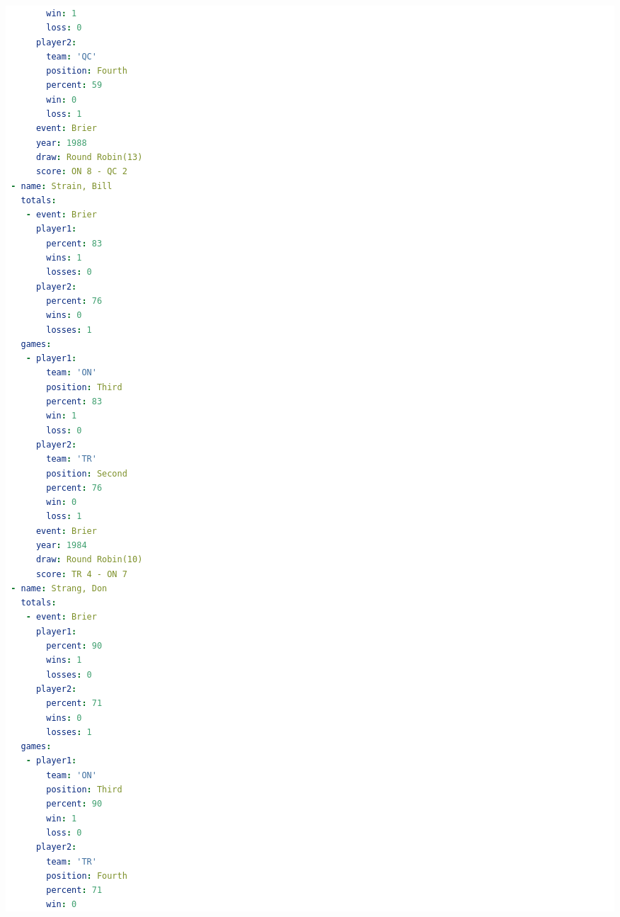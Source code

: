 ```yaml
        win: 1
        loss: 0
      player2:
        team: 'QC'
        position: Fourth
        percent: 59
        win: 0
        loss: 1
      event: Brier
      year: 1988
      draw: Round Robin(13)
      score: ON 8 - QC 2
 - name: Strain, Bill
   totals:
    - event: Brier
      player1:
        percent: 83
        wins: 1
        losses: 0
      player2:
        percent: 76
        wins: 0
        losses: 1
   games:
    - player1:
        team: 'ON'
        position: Third
        percent: 83
        win: 1
        loss: 0
      player2:
        team: 'TR'
        position: Second
        percent: 76
        win: 0
        loss: 1
      event: Brier
      year: 1984
      draw: Round Robin(10)
      score: TR 4 - ON 7
 - name: Strang, Don
   totals:
    - event: Brier
      player1:
        percent: 90
        wins: 1
        losses: 0
      player2:
        percent: 71
        wins: 0
        losses: 1
   games:
    - player1:
        team: 'ON'
        position: Third
        percent: 90
        win: 1
        loss: 0
      player2:
        team: 'TR'
        position: Fourth
        percent: 71
        win: 0
```